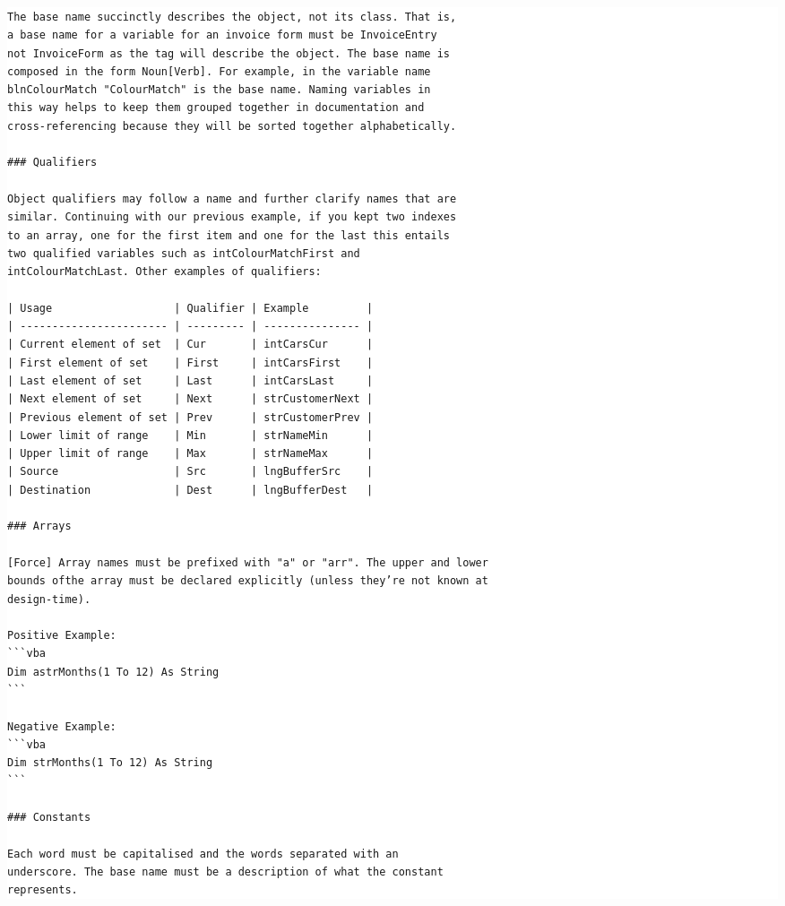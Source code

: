     The base name succinctly describes the object, not its class. That is,
    a base name for a variable for an invoice form must be InvoiceEntry
    not InvoiceForm as the tag will describe the object. The base name is
    composed in the form Noun[Verb]. For example, in the variable name
    blnColourMatch "ColourMatch" is the base name. Naming variables in
    this way helps to keep them grouped together in documentation and
    cross-referencing because they will be sorted together alphabetically.

    ### Qualifiers

    Object qualifiers may follow a name and further clarify names that are
    similar. Continuing with our previous example, if you kept two indexes
    to an array, one for the first item and one for the last this entails
    two qualified variables such as intColourMatchFirst and
    intColourMatchLast. Other examples of qualifiers:

    | Usage                   | Qualifier | Example         |
    | ----------------------- | --------- | --------------- |
    | Current element of set  | Cur       | intCarsCur      |
    | First element of set    | First     | intCarsFirst    |
    | Last element of set     | Last      | intCarsLast     |
    | Next element of set     | Next      | strCustomerNext |
    | Previous element of set | Prev      | strCustomerPrev |
    | Lower limit of range    | Min       | strNameMin      |
    | Upper limit of range    | Max       | strNameMax      |
    | Source                  | Src       | lngBufferSrc    |
    | Destination             | Dest      | lngBufferDest   |

    ### Arrays

    [Force] Array names must be prefixed with "a" or "arr". The upper and lower
    bounds ofthe array must be declared explicitly (unless they’re not known at
    design-time).

    Positive Example:
    ```vba
    Dim astrMonths(1 To 12) As String
    ```

    Negative Example:
    ```vba
    Dim strMonths(1 To 12) As String
    ```

    ### Constants

    Each word must be capitalised and the words separated with an
    underscore. The base name must be a description of what the constant
    represents.
